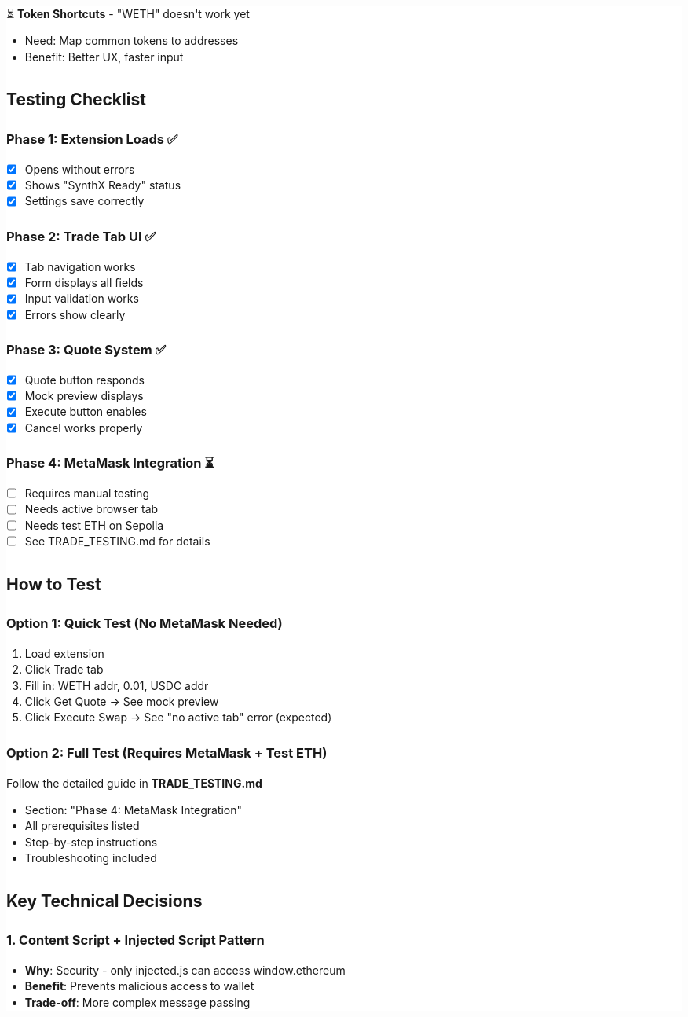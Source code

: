 ⏳ **Token Shortcuts** - "WETH" doesn't work yet
   - Need: Map common tokens to addresses
   - Benefit: Better UX, faster input

## Testing Checklist

### Phase 1: Extension Loads ✅
- [x] Opens without errors
- [x] Shows "SynthX Ready" status
- [x] Settings save correctly

### Phase 2: Trade Tab UI ✅
- [x] Tab navigation works
- [x] Form displays all fields
- [x] Input validation works
- [x] Errors show clearly

### Phase 3: Quote System ✅
- [x] Quote button responds
- [x] Mock preview displays
- [x] Execute button enables
- [x] Cancel works properly

### Phase 4: MetaMask Integration ⏳
- [ ] Requires manual testing
- [ ] Needs active browser tab
- [ ] Needs test ETH on Sepolia
- [ ] See TRADE_TESTING.md for details

## How to Test

### Option 1: Quick Test (No MetaMask Needed)
1. Load extension
2. Click Trade tab
3. Fill in: WETH addr, 0.01, USDC addr
4. Click Get Quote → See mock preview
5. Click Execute Swap → See "no active tab" error (expected)

### Option 2: Full Test (Requires MetaMask + Test ETH)
Follow the detailed guide in **TRADE_TESTING.md**
- Section: "Phase 4: MetaMask Integration"
- All prerequisites listed
- Step-by-step instructions
- Troubleshooting included

## Key Technical Decisions

### 1. Content Script + Injected Script Pattern
- **Why**: Security - only injected.js can access window.ethereum
- **Benefit**: Prevents malicious access to wallet
- **Trade-off**: More complex message passing
